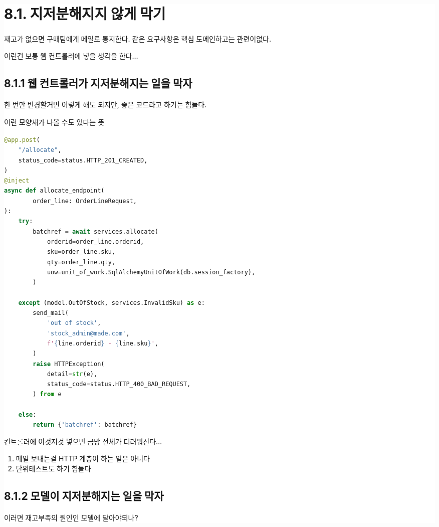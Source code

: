 # 8.1. 지저분해지지 않게 막기

재고가 없으면 구매팀에게 메일로 통지한다. 같은 요구사항은 핵심 도메인하고는 관련이없다.

이런건 보통 웹 컨트롤러에 넣을 생각을 한다…

## 8.1.1 웹 컨트롤러가 지저분해지는 일을 막자

한 번만 변경할거면 이렇게 해도 되지만, 좋은 코드라고 하기는 힘들다.

이런 모양새가 나올 수도 있다는 뜻

```python
@app.post(
    "/allocate",
    status_code=status.HTTP_201_CREATED,
)
@inject
async def allocate_endpoint(
        order_line: OrderLineRequest,
):
    try:
        batchref = await services.allocate(
            orderid=order_line.orderid,
            sku=order_line.sku,
            qty=order_line.qty,
            uow=unit_of_work.SqlAlchemyUnitOfWork(db.session_factory),
        )

    except (model.OutOfStock, services.InvalidSku) as e:
        send_mail(
            'out of stock',
            'stock_admin@made.com',
            f'{line.orderid} - {line.sku}',
        )
        raise HTTPException(
            detail=str(e),
            status_code=status.HTTP_400_BAD_REQUEST,
        ) from e

    else:
        return {'batchref': batchref}
```

컨트롤러에 이것저것 넣으면 금방 전체가 더러워진다…

1. 메일 보내는걸 HTTP 계층이 하는 일은 아니다
2. 단위테스트도 하기 힘들다

## 8.1.2 모델이 지저분해지는 일을 막자

이러면 재고부족의 원인인 모델에 달아야되나?
